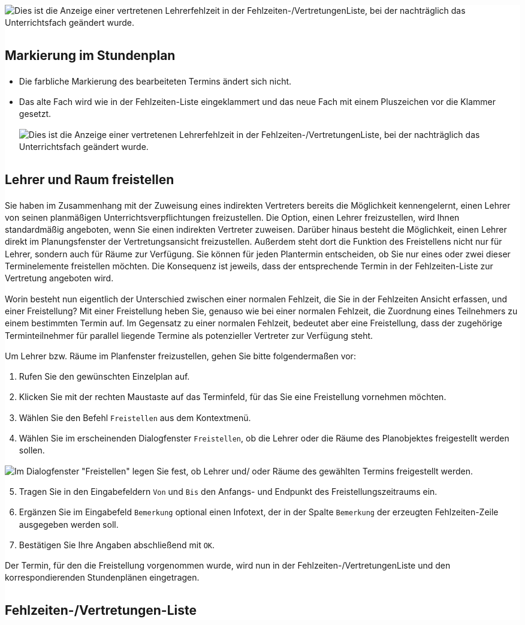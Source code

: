   ![Dies ist die Anzeige einer vertretenen Lehrerfehlzeit in der Fehlzeiten-/VertretungenListe, bei der nachträglich das Unterrichtsfach geändert wurde.](/assets/images/vertretungsplan/sub-plan63.png)

## Markierung im Stundenplan

* Die farbliche Markierung des bearbeiteten Termins ändert sich nicht.

* Das alte Fach wird wie in der Fehlzeiten-Liste eingeklammert und das neue Fach mit einem Pluszeichen vor die Klammer gesetzt.

  ![Dies ist die Anzeige einer vertretenen Lehrerfehlzeit in der Fehlzeiten-/VertretungenListe, bei der nachträglich das Unterrichtsfach geändert wurde.](/assets/images/vertretungsplan/sub-plan64.png)

## Lehrer und Raum freistellen

Sie haben im Zusammenhang mit der Zuweisung eines indirekten Vertreters bereits die Möglichkeit kennengelernt, einen Lehrer von seinen planmäßigen Unterrichtsverpflichtungen freizustellen. Die Option, einen Lehrer freizustellen, wird Ihnen standardmäßig angeboten, wenn Sie einen indirekten Vertreter zuweisen. Darüber hinaus besteht die Möglichkeit, einen Lehrer direkt im Planungsfenster der Vertretungsansicht freizustellen. Außerdem steht dort die Funktion des Freistellens nicht nur für Lehrer, sondern auch für Räume zur Verfügung. Sie können für jeden Plantermin entscheiden, ob Sie nur eines oder zwei dieser Terminelemente freistellen möchten. Die Konsequenz ist jeweils, dass der entsprechende Termin in der Fehlzeiten-Liste zur Vertretung angeboten wird.

Worin besteht nun eigentlich der Unterschied zwischen einer normalen Fehlzeit, die Sie in der Fehlzeiten Ansicht erfassen, und einer Freistellung? Mit einer Freistellung heben Sie, genauso wie bei einer normalen Fehlzeit, die Zuordnung eines Teilnehmers zu einem bestimmten Termin auf. Im Gegensatz zu einer normalen Fehlzeit, bedeutet aber eine Freistellung, dass der zugehörige Terminteilnehmer für parallel liegende Termine als potenzieller Vertreter zur Verfügung steht.

Um Lehrer bzw. Räume im Planfenster freizustellen, gehen Sie bitte folgendermaßen vor:

1. Rufen Sie den gewünschten Einzelplan auf.

2. Klicken Sie mit der rechten Maustaste auf das Terminfeld, für das Sie eine Freistellung vornehmen möchten.

3. Wählen Sie den Befehl `Freistellen` aus dem Kontextmenü.

4. Wählen Sie im erscheinenden Dialogfenster `Freistellen`, ob die Lehrer oder die Räume des Planobjektes freigestellt werden sollen.

  ![Im Dialogfenster "Freistellen" legen Sie fest, ob Lehrer und/ oder Räume des gewählten Termins freigestellt werden.](/assets/images/vertretungsplan/sub-plan65.png)

5. Tragen Sie in den Eingabefeldern `Von` und `Bis` den Anfangs- und Endpunkt des Freistellungszeitraums
  ein.

6. Ergänzen Sie im Eingabefeld `Bemerkung` optional einen Infotext, der in der Spalte `Bemerkung` der erzeugten Fehlzeiten-Zeile ausgegeben werden soll.

7. Bestätigen Sie Ihre Angaben abschließend mit `OK`.

Der Termin, für den die Freistellung vorgenommen wurde, wird nun in der Fehlzeiten-\/VertretungenListe und den korrespondierenden Stundenplänen eingetragen.

## Fehlzeiten-/Vertretungen-Liste
